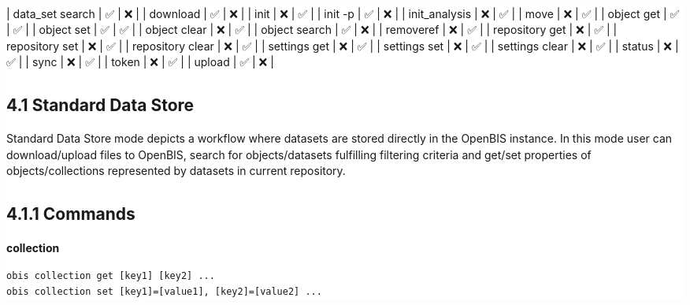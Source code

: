 | data_set search  |          ✅          |          ❌          |
| download         |          ✅          |          ❌          |
| init             |          ❌          |          ✅          |
| init -p          |          ✅          |          ❌          |
| init_analysis    |          ❌          |          ✅          |
| move             |          ❌          |          ✅          |
| object get       |          ✅          |          ✅          |
| object set       |          ✅          |          ✅          |
| object clear     |          ❌          |          ✅          |
| object search    |          ✅          |          ❌          |
| removeref        |          ❌          |          ✅          |
| repository get   |          ❌          |          ✅          |
| repository set   |          ❌          |          ✅          |
| repository clear |          ❌          |          ✅          |
| settings get     |          ❌          |          ✅          |
| settings set     |          ❌          |          ✅          |
| settings clear   |          ❌          |          ✅          |
| status           |          ❌          |          ✅          |
| sync             |          ❌          |          ✅          |
| token            |          ❌          |          ✅          |
| upload           |          ✅          |          ❌          |

## 4.1 Standard Data Store

Standard Data Store mode depicts a workflow where datasets are stored directly in the OpenBIS
instance. In this mode user can download/upload files to OpenBIS, search for objects/datasets
fulfilling filtering criteria
and get/set properties of objects/collections represented by datasets in current repository.

## 4.1.1 Commands

**collection**

```
obis collection get [key1] [key2] ...
obis collection set [key1]=[value1], [key2]=[value2] ...
```
